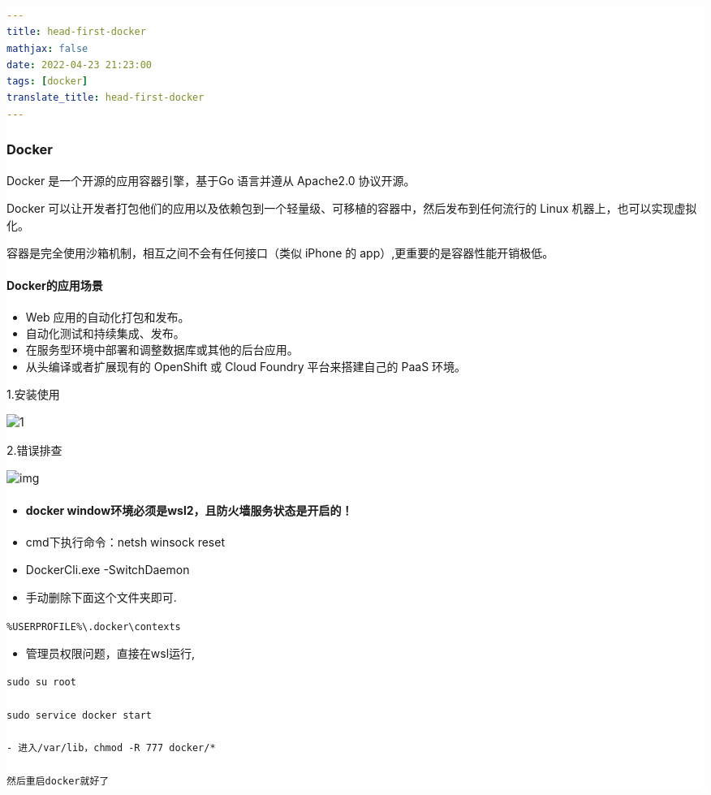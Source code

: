 ```yaml
---
title: head-first-docker
mathjax: false
date: 2022-04-23 21:23:00
tags: [docker]
translate_title: head-first-docker
---
```




### Docker

Docker 是一个开源的应用容器引擎，基于Go 语言并遵从 Apache2.0 协议开源。

Docker 可以让开发者打包他们的应用以及依赖包到一个轻量级、可移植的容器中，然后发布到任何流行的 Linux 机器上，也可以实现虚拟化。

容器是完全使用沙箱机制，相互之间不会有任何接口（类似 iPhone 的 app）,更重要的是容器性能开销极低。

#### Docker的应用场景

- Web 应用的自动化打包和发布。
- 自动化测试和持续集成、发布。
- 在服务型环境中部署和调整数据库或其他的后台应用。
- 从头编译或者扩展现有的 OpenShift 或 Cloud Foundry 平台来搭建自己的 PaaS 环境。

1.安装使用

![1](https://raw.githubusercontent.com/Kayleh/cdn4/main/image-20211101172701005.png)

2.错误排查

![img](https://raw.githubusercontent.com/Kayleh/cdn4/main/watermark%252Ctype_ZmFuZ3poZW5naGVpdGk%252Cshadow_10%252Ctext_aHR0cHM6Ly9ibG9nLmNzZG4ubmV0L2d1b3hpbmdlZ2U%253D%252Csize_16%252Ccolor_FFFFFF%252Ct_70)

- #### docker window环境必须是wsl2，且防火墙服务状态是开启的！

- cmd下执行命令：netsh winsock reset

- DockerCli.exe -SwitchDaemon

- 手动删除下面这个文件夹即可.

```linux
%USERPROFILE%\.docker\contexts
```

- 管理员权限问题，直接在wsl运行,

```shell
sudo su root

sudo service docker start

- 进入/var/lib，chmod -R 777 docker/*

然后重启docker就好了
```
